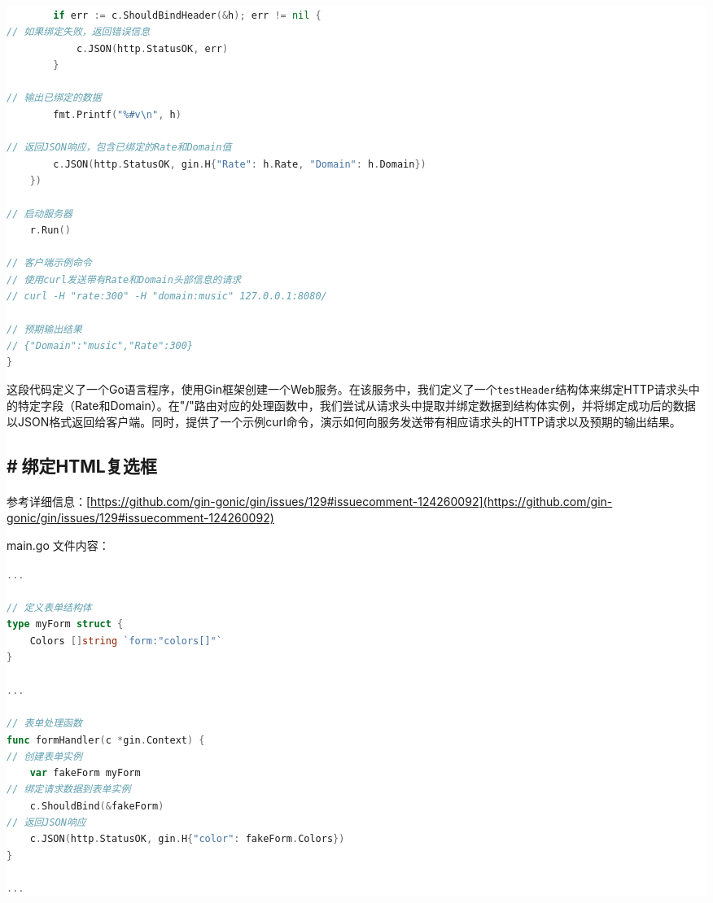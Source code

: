 ```go
        if err := c.ShouldBindHeader(&h); err != nil {
// 如果绑定失败，返回错误信息
            c.JSON(http.StatusOK, err)
        }

// 输出已绑定的数据
        fmt.Printf("%#v\n", h)

// 返回JSON响应，包含已绑定的Rate和Domain值
        c.JSON(http.StatusOK, gin.H{"Rate": h.Rate, "Domain": h.Domain})
    })

// 启动服务器
    r.Run()

// 客户端示例命令
// 使用curl发送带有Rate和Domain头部信息的请求
// curl -H "rate:300" -H "domain:music" 127.0.0.1:8080/

// 预期输出结果
// {"Domain":"music","Rate":300}
}
```

这段代码定义了一个Go语言程序，使用Gin框架创建一个Web服务。在该服务中，我们定义了一个`testHeader`结构体来绑定HTTP请求头中的特定字段（Rate和Domain）。在"/"路由对应的处理函数中，我们尝试从请求头中提取并绑定数据到结构体实例，并将绑定成功后的数据以JSON格式返回给客户端。同时，提供了一个示例curl命令，演示如何向服务发送带有相应请求头的HTTP请求以及预期的输出结果。
## # 绑定HTML复选框

参考详细信息：[https://github.com/gin-gonic/gin/issues/129#issuecomment-124260092](https://github.com/gin-gonic/gin/issues/129#issuecomment-124260092)

main.go 文件内容：

```go
...

// 定义表单结构体
type myForm struct {
    Colors []string `form:"colors[]"`
}

...

// 表单处理函数
func formHandler(c *gin.Context) {
// 创建表单实例
    var fakeForm myForm
// 绑定请求数据到表单实例
    c.ShouldBind(&fakeForm)
// 返回JSON响应
    c.JSON(http.StatusOK, gin.H{"color": fakeForm.Colors})
}

...

```
